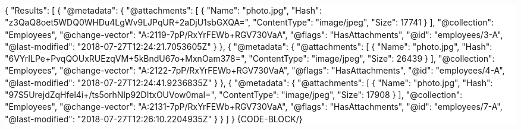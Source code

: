 {
    "Results": [
        {
            "@metadata": {
                "@attachments": [
                    {
                        "Name": "photo.jpg",
                        "Hash": "z3QaQ8oet5WDQ0WHDu4LgWv9LJPqUR+2aDjU1sbGXQA=",
                        "ContentType": "image/jpeg",
                        "Size": 17741
                    }
                ],
                "@collection": "Employees",
                "@change-vector": "A:2119-7pP/RxYrFEWb+RGV730VaA",
                "@flags": "HasAttachments",
                "@id": "employees/3-A",
                "@last-modified": "2018-07-27T12:24:21.7053605Z"
            }
        },
        {
            "@metadata": {
                "@attachments": [
                    {
                        "Name": "photo.jpg",
                        "Hash": "6VYrILPe+PvqQOUxRUEzqVM+5kBndU67o+MxnOam378=",
                        "ContentType": "image/jpeg",
                        "Size": 26439
                    }
                ],
                "@collection": "Employees",
                "@change-vector": "A:2122-7pP/RxYrFEWb+RGV730VaA",
                "@flags": "HasAttachments",
                "@id": "employees/4-A",
                "@last-modified": "2018-07-27T12:24:41.9236835Z"
            }
        },
        {
            "@metadata": {
                "@attachments": [
                    {
                        "Name": "photo.jpg",
                        "Hash": "97S5UrejdZqHfel4i+/ts5orhNlp92DItxOUVow0maI=",
                        "ContentType": "image/jpeg",
                        "Size": 17908
                    }
                ],
                "@collection": "Employees",
                "@change-vector": "A:2131-7pP/RxYrFEWb+RGV730VaA",
                "@flags": "HasAttachments",
                "@id": "employees/7-A",
                "@last-modified": "2018-07-27T12:26:10.2204935Z"
            }
        }
    ]
}
{CODE-BLOCK/}
